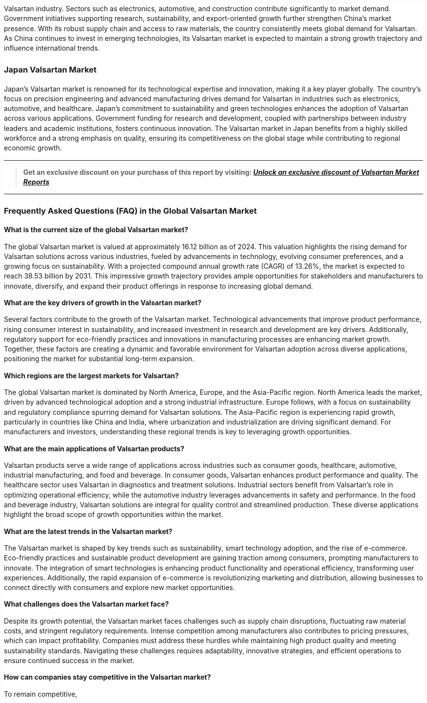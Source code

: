 Valsartan industry. Sectors such as electronics, automotive, and construction contribute significantly to market demand. Government initiatives supporting research, sustainability, and export-oriented growth further strengthen China&rsquo;s market presence. With its robust supply chain and access to raw materials, the country consistently meets global demand for Valsartan. As China continues to invest in emerging technologies, its Valsartan market is expected to maintain a strong growth trajectory and influence international trends.</p><h3>Japan Valsartan Market</h3><p>Japan&rsquo;s Valsartan market is renowned for its technological expertise and innovation, making it a key player globally. The country&rsquo;s focus on precision engineering and advanced manufacturing drives demand for Valsartan in industries such as electronics, automotive, and healthcare. Japan&rsquo;s commitment to sustainability and green technologies enhances the adoption of Valsartan across various applications. Government funding for research and development, coupled with partnerships between industry leaders and academic institutions, fosters continuous innovation. The Valsartan market in Japan benefits from a highly skilled workforce and a strong emphasis on quality, ensuring its competitiveness on the global stage while contributing to regional economic growth.</p><hr /><blockquote><p><strong>Get an exclusive discount on your purchase of this report by visiting: <em><a href="://marketresearchpulse.com/ask-for-discount/6376?utm_source=Github&amp;utm_medium=0112">Unlock an exclusive discount of Valsartan Market Reports</a></em>&nbsp;</strong></p></blockquote><hr /><h3>Frequently Asked Questions (FAQ) in the Global Valsartan Market</h3><p><strong>What is the current size of the global Valsartan market?</strong></p><p>The global Valsartan market is valued at approximately 16.12 billion as of 2024. This valuation highlights the rising demand for Valsartan solutions across various industries, fueled by advancements in technology, evolving consumer preferences, and a growing focus on sustainability. With a projected compound annual growth rate (CAGR) of 13.26%, the market is expected to reach 38.53 billion by 2031. This impressive growth trajectory provides ample opportunities for stakeholders and manufacturers to innovate, diversify, and expand their product offerings in response to increasing global demand.</p><p><strong>What are the key drivers of growth in the Valsartan market?</strong></p><p>Several factors contribute to the growth of the Valsartan market. Technological advancements that improve product performance, rising consumer interest in sustainability, and increased investment in research and development are key drivers. Additionally, regulatory support for eco-friendly practices and innovations in manufacturing processes are enhancing market growth. Together, these factors are creating a dynamic and favorable environment for Valsartan adoption across diverse applications, positioning the market for substantial long-term expansion.</p><p><strong>Which regions are the largest markets for Valsartan?</strong></p><p>The global Valsartan market is dominated by North America, Europe, and the Asia-Pacific region. North America leads the market, driven by advanced technological adoption and a strong industrial infrastructure. Europe follows, with a focus on sustainability and regulatory compliance spurring demand for Valsartan solutions. The Asia-Pacific region is experiencing rapid growth, particularly in countries like China and India, where urbanization and industrialization are driving significant demand. For manufacturers and investors, understanding these regional trends is key to leveraging growth opportunities.</p><p><strong>What are the main applications of Valsartan products?</strong></p><p>Valsartan products serve a wide range of applications across industries such as consumer goods, healthcare, automotive, industrial manufacturing, and food and beverage. In consumer goods, Valsartan enhances product performance and quality. The healthcare sector uses Valsartan in diagnostics and treatment solutions. Industrial sectors benefit from Valsartan&rsquo;s role in optimizing operational efficiency, while the automotive industry leverages advancements in safety and performance. In the food and beverage industry, Valsartan solutions are integral for quality control and streamlined production. These diverse applications highlight the broad scope of growth opportunities within the market.</p><p><strong>What are the latest trends in the Valsartan market?</strong></p><p>The Valsartan market is shaped by key trends such as sustainability, smart technology adoption, and the rise of e-commerce. Eco-friendly practices and sustainable product development are gaining traction among consumers, prompting manufacturers to innovate. The integration of smart technologies is enhancing product functionality and operational efficiency, transforming user experiences. Additionally, the rapid expansion of e-commerce is revolutionizing marketing and distribution, allowing businesses to connect directly with consumers and explore new market opportunities.</p><p><strong>What challenges does the Valsartan market face?</strong></p><p>Despite its growth potential, the Valsartan market faces challenges such as supply chain disruptions, fluctuating raw material costs, and stringent regulatory requirements. Intense competition among manufacturers also contributes to pricing pressures, which can impact profitability. Companies must address these hurdles while maintaining high product quality and meeting sustainability standards. Navigating these challenges requires adaptability, innovative strategies, and efficient operations to ensure continued success in the market.</p><p><strong>How can companies stay competitive in the Valsartan market?</strong></p><p>To remain competitive,